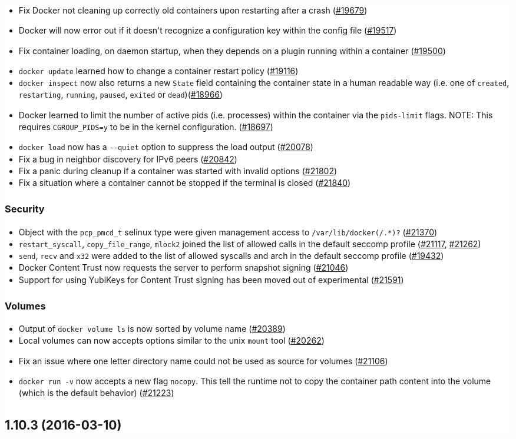- Fix Docker not cleaning up correctly old containers upon restarting after a crash ([#19679](https://github.com/docker/docker/pull/19679))
* Docker will now error out if it doesn't recognize a configuration key within the config file ([#19517](https://github.com/docker/docker/pull/19517))
- Fix container loading, on daemon startup, when they depends on a plugin running within a container ([#19500](https://github.com/docker/docker/pull/19500))
* `docker update` learned how to change a container restart policy ([#19116](https://github.com/docker/docker/pull/19116))
* `docker inspect` now also returns a new `State` field containing the container state in a human readable way (i.e. one of `created`, `restarting`, `running`, `paused`, `exited` or `dead`)([#18966](https://github.com/docker/docker/pull/18966))
+ Docker learned to limit the number of active pids (i.e. processes) within the container via the `pids-limit` flags. NOTE: This requires `CGROUP_PIDS=y` to be in the kernel configuration. ([#18697](https://github.com/docker/docker/pull/18697))
- `docker load` now has a `--quiet` option to suppress the load output ([#20078](https://github.com/docker/docker/pull/20078))
- Fix a bug in neighbor discovery for IPv6 peers ([#20842](https://github.com/docker/docker/pull/20842))
- Fix a panic during cleanup if a container was started with invalid options ([#21802](https://github.com/docker/docker/pull/21802))
- Fix a situation where a container cannot be stopped if the terminal is closed ([#21840](https://github.com/docker/docker/pull/21840))

### Security

* Object with the `pcp_pmcd_t` selinux type were given management access to `/var/lib/docker(/.*)?` ([#21370](https://github.com/docker/docker/pull/21370))
* `restart_syscall`, `copy_file_range`, `mlock2` joined the list of allowed calls in the default seccomp profile ([#21117](https://github.com/docker/docker/pull/21117), [#21262](https://github.com/docker/docker/pull/21262))
* `send`, `recv` and `x32` were added to the list of allowed syscalls and arch in the default seccomp profile ([#19432](https://github.com/docker/docker/pull/19432))
* Docker Content Trust now requests the server to perform snapshot signing ([#21046](https://github.com/docker/docker/pull/21046))
* Support for using YubiKeys for Content Trust signing has been moved out of experimental ([#21591](https://github.com/docker/docker/pull/21591))

### Volumes

* Output of `docker volume ls` is now sorted by volume name ([#20389](https://github.com/docker/docker/pull/20389))
* Local volumes can now accepts options similar to the unix `mount` tool ([#20262](https://github.com/docker/docker/pull/20262))
- Fix an issue where one letter directory name could not be used as source for volumes ([#21106](https://github.com/docker/docker/pull/21106))
+ `docker run -v` now accepts a new flag `nocopy`. This tell the runtime not to copy the container path content into the volume (which is the default behavior) ([#21223](https://github.com/docker/docker/pull/21223))

## 1.10.3 (2016-03-10)

